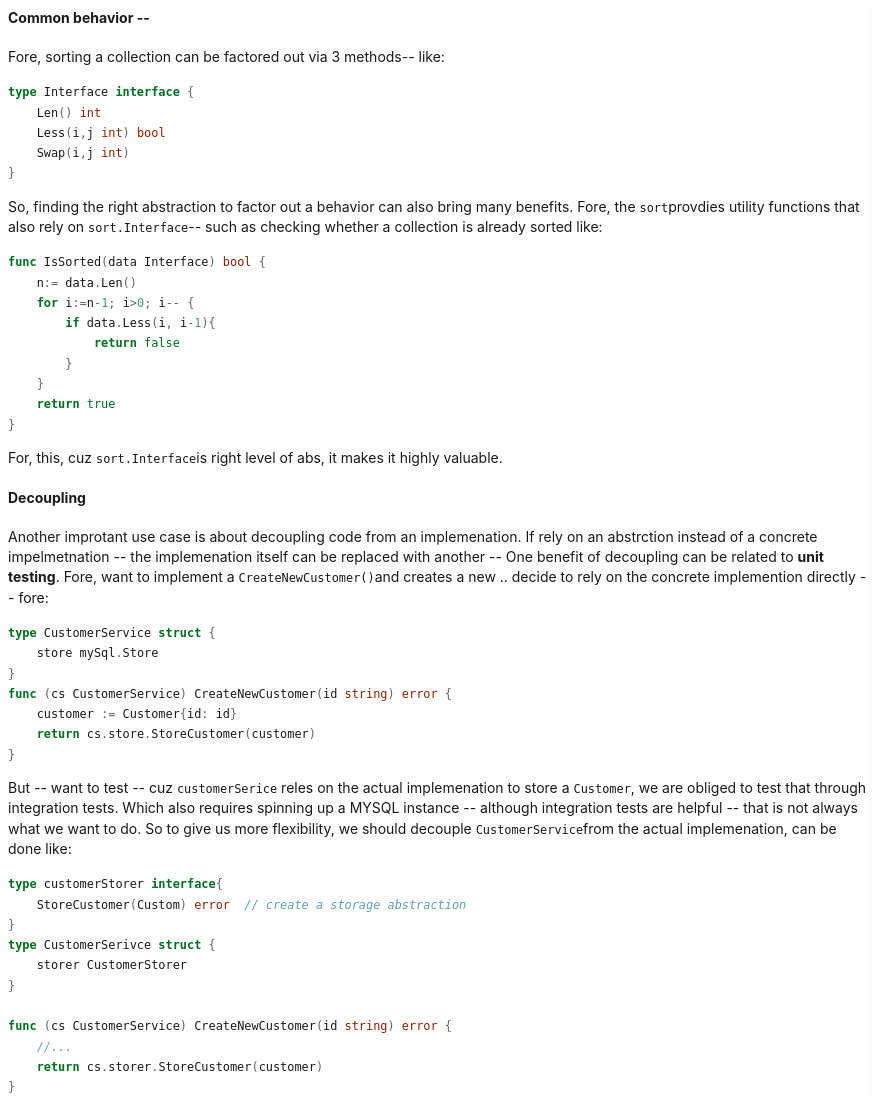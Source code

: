 #### Common behavior -- 

Fore, sorting a collection can be factored out via 3 methods-- like:

```go
type Interface interface {
    Len() int
    Less(i,j int) bool
    Swap(i,j int)
}
```

So, finding the right abstraction to factor out a behavior can also bring many benefits. Fore, the `sort`provdies utility functions that also rely on `sort.Interface`-- such as checking whether a collection is already sorted like:

```go
func IsSorted(data Interface) bool {
    n:= data.Len()
    for i:=n-1; i>0; i-- {
        if data.Less(i, i-1){
            return false
        }
    }
    return true
}
```

For, this, cuz `sort.Interface`is right level of abs, it makes it highly valuable.

#### Decoupling

Another improtant use case is about decoupling code from an implemenation. If rely on an abstrction instead of a concrete impelmetnation -- the implemenation itself can be replaced with another  -- One benefit of decoupling can be related to **unit testing**. Fore, want to implement a `CreateNewCustomer()`and creates a new .. decide to rely on the concrete implemention directly -- fore:

```go
type CustomerService struct {
    store mySql.Store
}
func (cs CustomerService) CreateNewCustomer(id string) error {
    customer := Customer{id: id}
    return cs.store.StoreCustomer(customer)
}
```

But -- want to test -- cuz `customerSerice` reles on the actual implemenation to store a `Customer`, we are obliged to test that through integration tests. Which also requires spinning up a MYSQL instance -- although integration tests are helpful -- that is not always what we want to do. So to give us more flexibility, we should decouple `CustomerService`from the actual implemenation, can be done like:

```go
type customerStorer interface{
    StoreCustomer(Custom) error  // create a storage abstraction
}
type CustomerSerivce struct {
    storer CustomerStorer
}

func (cs CustomerService) CreateNewCustomer(id string) error {
    //...
    return cs.storer.StoreCustomer(customer)
}
```

